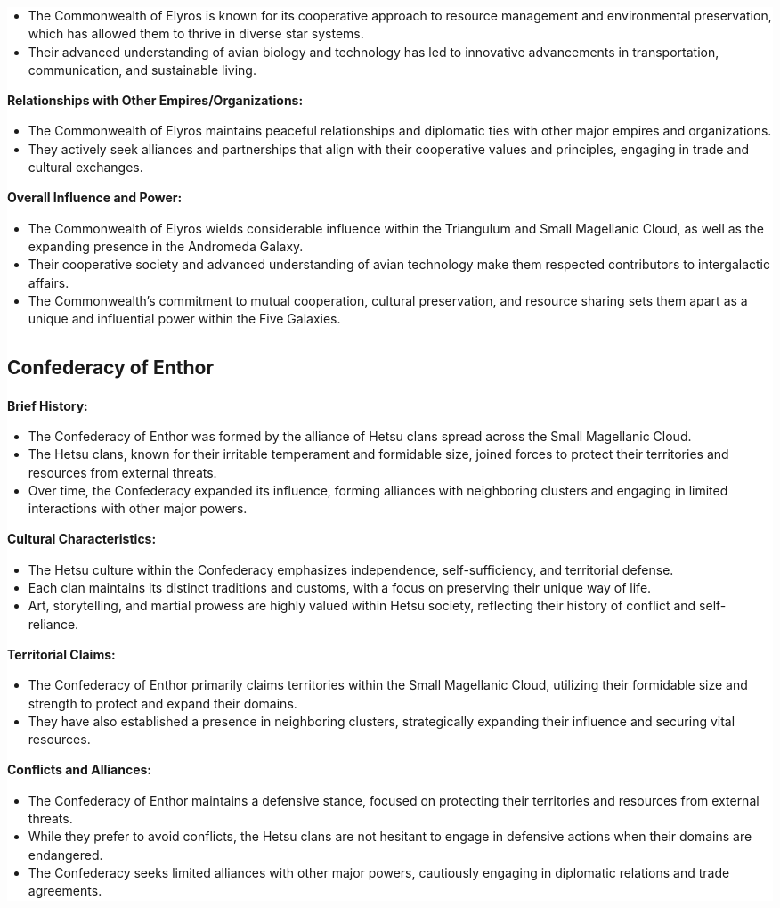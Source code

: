 -   The Commonwealth of Elyros is known for its cooperative approach to resource management and environmental preservation, which has allowed them to thrive in diverse star systems.
-   Their advanced understanding of avian biology and technology has led to innovative advancements in transportation, communication, and sustainable living.

**Relationships with Other Empires/Organizations:**

-   The Commonwealth of Elyros maintains peaceful relationships and diplomatic ties with other major empires and organizations.
-   They actively seek alliances and partnerships that align with their cooperative values and principles, engaging in trade and cultural exchanges.

**Overall Influence and Power:**

-   The Commonwealth of Elyros wields considerable influence within the Triangulum and Small Magellanic Cloud, as well as the expanding presence in the Andromeda Galaxy.
-   Their cooperative society and advanced understanding of avian technology make them respected contributors to intergalactic affairs.
-   The Commonwealth’s commitment to mutual cooperation, cultural preservation, and resource sharing sets them apart as a unique and influential power within the Five Galaxies.

## Confederacy of Enthor

**Brief History:**

-   The Confederacy of Enthor was formed by the alliance of Hetsu clans spread across the Small Magellanic Cloud.
-   The Hetsu clans, known for their irritable temperament and formidable size, joined forces to protect their territories and resources from external threats.
-   Over time, the Confederacy expanded its influence, forming alliances with neighboring clusters and engaging in limited interactions with other major powers.

**Cultural Characteristics:**

-   The Hetsu culture within the Confederacy emphasizes independence, self-sufficiency, and territorial defense.
-   Each clan maintains its distinct traditions and customs, with a focus on preserving their unique way of life.
-   Art, storytelling, and martial prowess are highly valued within Hetsu society, reflecting their history of conflict and self-reliance.

**Territorial Claims:**

-   The Confederacy of Enthor primarily claims territories within the Small Magellanic Cloud, utilizing their formidable size and strength to protect and expand their domains.
-   They have also established a presence in neighboring clusters, strategically expanding their influence and securing vital resources.

**Conflicts and Alliances:**

-   The Confederacy of Enthor maintains a defensive stance, focused on protecting their territories and resources from external threats.
-   While they prefer to avoid conflicts, the Hetsu clans are not hesitant to engage in defensive actions when their domains are endangered.
-   The Confederacy seeks limited alliances with other major powers, cautiously engaging in diplomatic relations and trade agreements.
